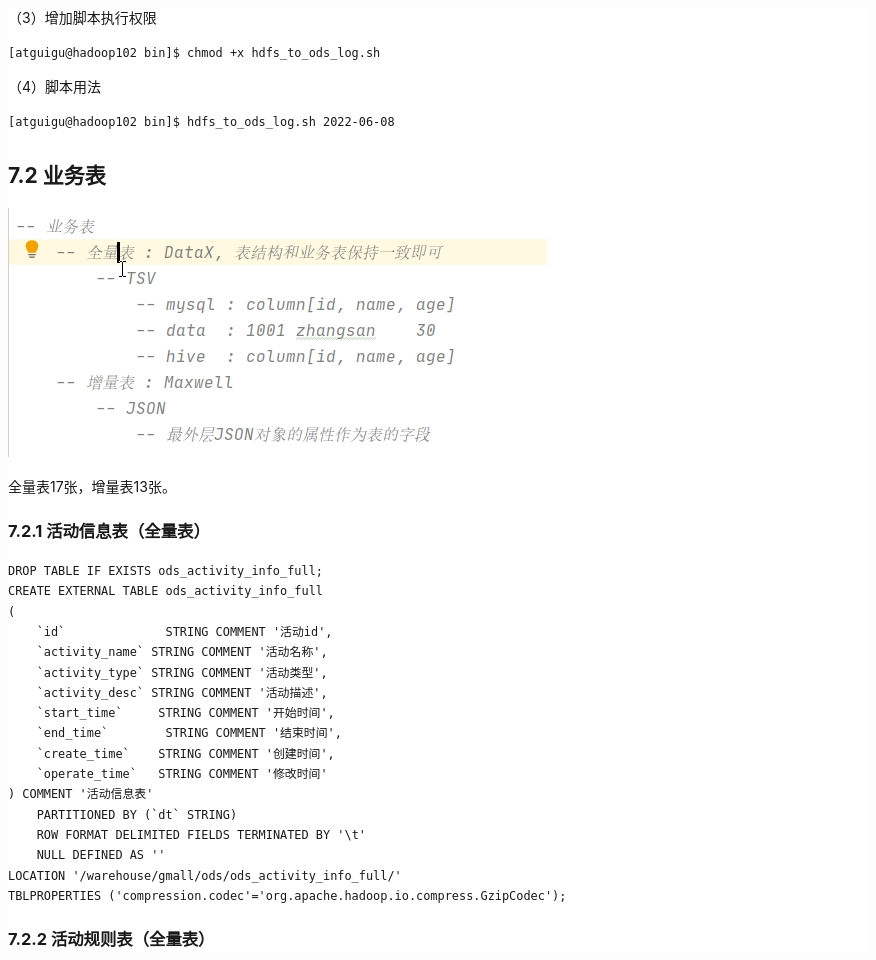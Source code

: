 （3）增加脚本执行权限

```shell
[atguigu@hadoop102 bin]$ chmod +x hdfs_to_ods_log.sh
```

（4）脚本用法

```shell
[atguigu@hadoop102 bin]$ hdfs_to_ods_log.sh 2022-06-08
```

## 7.2 业务表

![image-20241027222655389](电商数仓项目-电商数据仓库系统4/image-20241027222655389.png)

全量表17张，增量表13张。

### 7.2.1 活动信息表（全量表）

```hive
DROP TABLE IF EXISTS ods_activity_info_full;
CREATE EXTERNAL TABLE ods_activity_info_full
(
    `id`              STRING COMMENT '活动id',
    `activity_name` STRING COMMENT '活动名称',
    `activity_type` STRING COMMENT '活动类型',
    `activity_desc` STRING COMMENT '活动描述',
    `start_time`     STRING COMMENT '开始时间',
    `end_time`        STRING COMMENT '结束时间',
    `create_time`    STRING COMMENT '创建时间',
    `operate_time`   STRING COMMENT '修改时间'
) COMMENT '活动信息表'
    PARTITIONED BY (`dt` STRING)
    ROW FORMAT DELIMITED FIELDS TERMINATED BY '\t'
    NULL DEFINED AS ''
LOCATION '/warehouse/gmall/ods/ods_activity_info_full/'
TBLPROPERTIES ('compression.codec'='org.apache.hadoop.io.compress.GzipCodec');
```

### 7.2.2 活动规则表（全量表）
